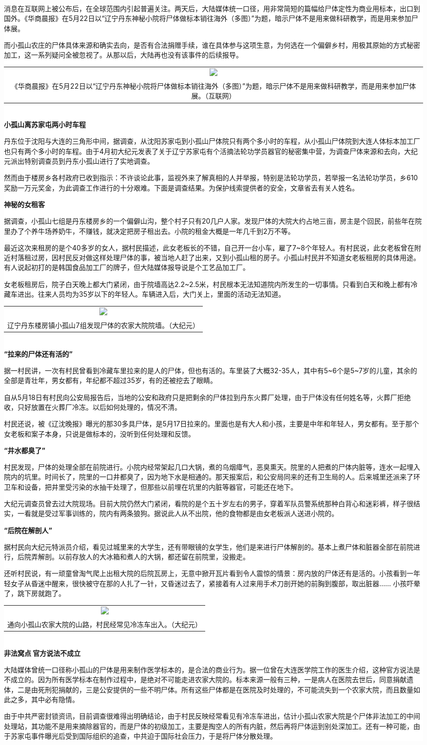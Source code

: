 <p>消息在互联网上被公布后，在全球范围内引起普遍关注。两天后，大陆媒体统一口径，用非常简短的篇幅给尸体定性为商业用标本，出口到国外。《华商晨报》在5月22日以“辽宁丹东神秘小院将尸体做标本销往海外（多图）”为题，暗示尸体不是用来做科研教学，而是用来参加尸体展。</p>
<p>而小孤山农庄的尸体具体来源和确实去向，是否有合法捐赠手续，谁在具体参与这项生意，为何选在一个偏僻乡村，用极其原始的方式秘密加工，这一系列疑问全被忽视了。从那以后，大陆再也没有该事件的后续报导。<br /><center></p>
<table cellpadding=3 cellspacing=3 border=0 width=100%>
<tr>
<td align=center><img src=http://www.epochtimes.com/i6/610301555141667.jpg></td>
</tr>
<tr>
<td align=center><span class=bn12>《华商晨报》在5月22日以“辽宁丹东神秘小院将尸体做标本销往海外（多图）”为题，暗示尸体不是用来做科研教学，而是用来参加尸体展。（互联网）</span></td>
</tr>
</table>
<p></center><br /><b>小孤山离苏家屯两小时车程</b></p>
<p>丹东位于沈阳与大连的三角形中间，据调查，从沈阳苏家屯到小孤山尸体院只有两个多小时的车程，从小孤山尸体院到大连人体标本加工厂也只有两个多小时的车程。由于4月初大纪元发表了关于辽宁苏家屯有个活摘法轮功学员器官的秘密集中营，为调查尸体来源和去向，大纪元派出特别调查员到丹东小孤山进行了实地调查。</p>
<p>然而由于楼房乡各村政府已收到指示：不许谈论此事，监视外来了解真相的人并举报，特别是法轮功学员，若举报一名法轮功学员，乡610 奖励一万元奖金，为此调查工作进行的十分艰难。下面是调查结果。为保护线索提供者的安全，文章省去有关人姓名。</p>
<p><b>神秘的女租客</b></p>
<p>据调查，小孤山七组是丹东楼房乡的一个偏僻山沟，整个村子只有20几户人家。发现尸体的大院大约占地三亩，房主是个回民，前些年在院里办了个养牛场养奶牛，不赚钱，就决定把房子租出去。小院的租金大概是一年几千到2万不等。</p>
<p>最近这次来租房的是个40多岁的女人，据村民描述，此女老板长的不错，自己开一台小车，雇了7~8个年轻人。有村民说，此女老板曾在附近村落租过房，因村民反对做这样处理尸体的事，被当地人赶了出来，又到小孤山租的房子。小孤山村民并不知道女老板租房的具体用途。有人说起初打的是韩国食品加工厂的牌子，但大陆媒体报导说是个工艺品加工厂。</p>
<p>女老板租房后，院子白天晚上都大门紧闭，由于院墙高达2.2~2.5米，村民根本无法知道院内所发生的一切事情。只看到白天和晚上都有冷藏车进出。往来人员均为35岁以下的年轻人。车辆进入后，大门关上，里面的活动无法知道。<br />	<center></p>
<table cellpadding=3 cellspacing=3 border=0 width=100%>
<tr>
<td align=center><a href=http://www.epochtimes.com/i6/610301554171667.jpg><img src=http://www.epochtimes.com/i6/610301554171667--ss.jpg></a></td>
</tr>
<tr>
<td align=center><span class=bn12>辽宁丹东楼房镇小孤山7组发现尸体的农家大院院墙。（大纪元）</span></td>
</tr>
</table>
<p></center><br /><b>“拉来的尸体还有活的”</b></p>
<p>据一村民讲，一次有村民曾看到冷藏车里拉来的是人的尸体，但也有活的。车里装了大概32-35人，其中有5~6个是5~7岁的儿童，其余的全部是青壮年，男女都有，年纪都不超过35岁，有的还被挖去了眼睛。</p>
<p>自从5月18日有村民向公安局报告后，当地的公安和政府只是把剩余的尸体拉到丹东火葬厂处理，由于尸体没有任何姓名等，火葬厂拒绝收，只好放置在火葬厂冷冻。以后如何处理的，情况不清。</p>
<p>村民还说，被《辽沈晚报》曝光的那30多具尸体，是5月17日拉来的。里面也是有大人和小孩，主要是中年和年轻人，男女都有。至于那个女老板和案子本身，只说是做标本的，没听到任何处理和反馈。</p>
<p><b>“井水都臭了”</b></p>
<p>村民发现，尸体的处理全部在前院进行。小院内经常架起几口大锅，煮的乌烟瘴气，恶臭熏天。院里的人把煮的尸体内脏等，连水一起埋入院内的坑里。时间长了，院里的一口井都臭了，因为地下水是相通的。那天报案后，和公安局同来的还有卫生局的人。后来城里还派来了环卫车和设备，把井里受污染的水抽干处理了，但那些以前埋在坑里的内脏等器官，可能还在地下。</p>
<p>大纪元调查员曾去过大院现场。目前大院仍然大门紧闭，看院的是个五十岁左右的男子，穿着军队员警系统那种白背心和迷彩裤，样子很结实，一看就是受过军事训练的，院内有两条狼狗。据说此人从不出院，他的食物都是由女老板派人送进小院的。</p>
<p><b>“后院在解剖人”</b></p>
<p>据村民向大纪元特派员介绍，看见过城里来的大学生，还有带眼镜的女学生，他们是来进行尸体解剖的。基本上煮尸体和脏器全部在前院进行，后院弄解剖。以前存放人的大冰箱和煮人的大锅，都还留在前院里，没搬走。</p>
<p>还听村民说，有一顽童曾淘气爬上出租大院的后院瓦房上，无意中掀开瓦片看到令人震惊的情景：房内放的尸体还有是活的。小孩看到一年轻女子从昏迷中醒来，很快被守在那的人扎了一针，又昏迷过去了，紧接着有人过来用手术刀剖开她的前胸到腹部，取出脏器…… 小孩吓晕了，跳下房就跑了。<br /><center></p>
<table cellpadding=3 cellspacing=3 border=0 width=100%>
<tr>
<td align=center><a href=http://www.epochtimes.com/i6/610301554191667.jpg><img src=http://www.epochtimes.com/i6/610301554191667--ss.jpg></a></td>
</tr>
<tr>
<td align=center><span class=bn12>通向小孤山农家大院的山路，村民经常见冷冻车出入。（大纪元）</span></td>
</tr>
</table>
<p></center><br /><b> 非法窝点 官方说法不成立</b></p>
<p>大陆媒体曾统一口径称小孤山的尸体是用来制作医学标本的，是合法的商业行为。据一位曾在大连医学院工作的医生介绍，这种官方说法是不成立的。因为所有医学标本在制作过程中，是绝对不可能走进农家大院的。标本来源一般有三种，一是病人在医院去世后，同意捐献遗体，二是由死刑犯捐献的，三是公安提供的一些不明尸体。所有这些尸体都是在医院及时处理的，不可能流失到一个农家大院，而且数量如此之多，其中必有隐情。</p>
<p>由于中共严密封锁资讯，目前调查很难得出明确结论，由于村民反映经常看见有冷冻车进出，估计小孤山农家大院是个尸体非法加工的中间处理站，其功能不是用来摘除器官的，而是尸体的初级加工，主要是掏空人的所有内脏，然后再将尸体运到别处深加工。还有一种可能，由于苏家屯事件曝光后受到国际组织的追查，中共迫于国际社会压力，于是将尸体分散处理。</p>